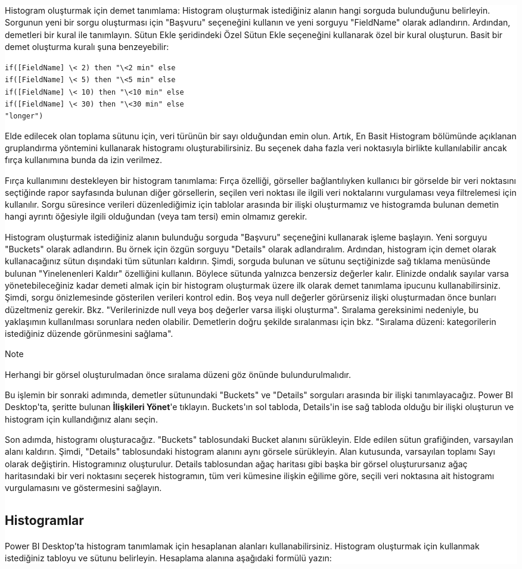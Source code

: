 Histogram oluşturmak için demet tanımlama: Histogram oluşturmak istediğiniz alanın hangi sorguda bulunduğunu belirleyin.  Sorgunun yeni bir sorgu oluşturması için "Başvuru" seçeneğini kullanın ve yeni sorguyu "FieldName" olarak adlandırın.  Ardından, demetleri bir kural ile tanımlayın.  Sütun Ekle şeridindeki Özel Sütun Ekle seçeneğini kullanarak özel bir kural oluşturun.  Basit bir demet oluşturma kuralı şuna benzeyebilir:

    if([FieldName] \< 2) then "\<2 min" else
    if([FieldName] \< 5) then "\<5 min" else
    if([FieldName] \< 10) then "\<10 min" else
    if([FieldName] \< 30) then "\<30 min" else
    "longer")

Elde edilecek olan toplama sütunu için, veri türünün bir sayı olduğundan emin olun. Artık, En Basit Histogram bölümünde açıklanan gruplandırma yöntemini kullanarak histogramı oluşturabilirsiniz.  Bu seçenek daha fazla veri noktasıyla birlikte kullanılabilir ancak fırça kullanımına bunda da izin verilmez.

Fırça kullanımını destekleyen bir histogram tanımlama: Fırça özelliği, görseller bağlantılıyken kullanıcı bir görselde bir veri noktasını seçtiğinde rapor sayfasında bulunan diğer görsellerin, seçilen veri noktası ile ilgili veri noktalarını vurgulaması veya filtrelemesi için kullanılır.  Sorgu süresince verileri düzenlediğimiz için tablolar arasında bir ilişki oluşturmamız ve histogramda bulunan demetin hangi ayrıntı öğesiyle ilgili olduğundan (veya tam tersi) emin olmamız gerekir.

Histogram oluşturmak istediğiniz alanın bulunduğu sorguda "Başvuru" seçeneğini kullanarak işleme başlayın.  Yeni sorguyu "Buckets" olarak adlandırın.  Bu örnek için özgün sorguyu "Details" olarak adlandıralım.  Ardından, histogram için demet olarak kullanacağınız sütun dışındaki tüm sütunları kaldırın.  Şimdi, sorguda bulunan ve sütunu seçtiğinizde sağ tıklama menüsünde bulunan "Yinelenenleri Kaldır" özelliğini kullanın. Böylece sütunda yalnızca benzersiz değerler kalır.   Elinizde ondalık sayılar varsa yönetebileceğiniz kadar demeti almak için bir histogram oluşturmak üzere ilk olarak demet tanımlama ipucunu kullanabilirsiniz.  Şimdi, sorgu önizlemesinde gösterilen verileri kontrol edin.  Boş veya null değerler görürseniz ilişki oluşturmadan önce bunları düzeltmeniz gerekir.  Bkz. "Verilerinizde null veya boş değerler varsa ilişki oluşturma".   Sıralama gereksinimi nedeniyle, bu yaklaşımın kullanılması sorunlara neden olabilir.  Demetlerin doğru şekilde sıralanması için bkz. "Sıralama düzeni: kategorilerin istediğiniz düzende görünmesini sağlama".  

>[!NOTE]
>Herhangi bir görsel oluşturulmadan önce sıralama düzeni göz önünde bulundurulmalıdır.   

Bu işlemin bir sonraki adımında, demetler sütunundaki "Buckets" ve "Details" sorguları arasında bir ilişki tanımlayacağız.  Power BI Desktop'ta, şeritte bulunan **İlişkileri Yönet**'e tıklayın.  Buckets'ın sol tabloda, Details'in ise sağ tabloda olduğu bir ilişki oluşturun ve histogram için kullandığınız alanı seçin. 

Son adımda, histogramı oluşturacağız.  "Buckets" tablosundaki Bucket alanını sürükleyin.  Elde edilen sütun grafiğinden, varsayılan alanı kaldırın.  Şimdi, "Details" tablosundaki histogram alanını aynı görsele sürükleyin.  Alan kutusunda, varsayılan toplamı Sayı olarak değiştirin.  Histogramınız oluşturulur. Details tablosundan ağaç haritası gibi başka bir görsel oluşturursanız ağaç haritasındaki bir veri noktasını seçerek histogramın, tüm veri kümesine ilişkin eğilime göre, seçili veri noktasına ait histogramı vurgulamasını ve göstermesini sağlayın.

## <a name="histograms"></a>Histogramlar
Power BI Desktop’ta histogram tanımlamak için hesaplanan alanları kullanabilirsiniz.  Histogram oluşturmak için kullanmak istediğiniz tabloyu ve sütunu belirleyin.  Hesaplama alanına aşağıdaki formülü yazın:
